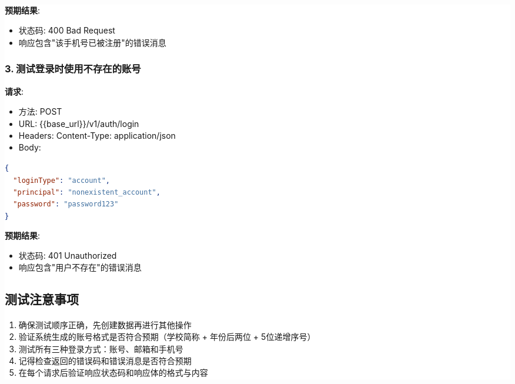 **预期结果**:
- 状态码: 400 Bad Request
- 响应包含"该手机号已被注册"的错误消息

### 3. 测试登录时使用不存在的账号

**请求**:
- 方法: POST
- URL: {{base_url}}/v1/auth/login
- Headers: Content-Type: application/json
- Body: 
```json
{
  "loginType": "account",
  "principal": "nonexistent_account",
  "password": "password123"
}
```

**预期结果**:
- 状态码: 401 Unauthorized
- 响应包含"用户不存在"的错误消息

## 测试注意事项

1. 确保测试顺序正确，先创建数据再进行其他操作
2. 验证系统生成的账号格式是否符合预期（学校简称 + 年份后两位 + 5位递增序号）
3. 测试所有三种登录方式：账号、邮箱和手机号
4. 记得检查返回的错误码和错误消息是否符合预期
5. 在每个请求后验证响应状态码和响应体的格式与内容

